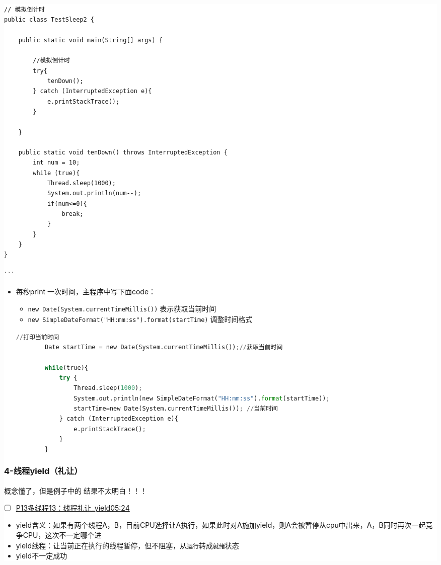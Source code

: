     // 模拟倒计时
    public class TestSleep2 {

        public static void main(String[] args) {

            //模拟倒计时
            try{
                tenDown();
            } catch (InterruptedException e){
                e.printStackTrace();
            }

        }

        public static void tenDown() throws InterruptedException {
            int num = 10;
            while (true){
                Thread.sleep(1000);
                System.out.println(num--);
                if(num<=0){
                    break;
                }
            }
        }
    }

    ```

- 每秒print 一次时间，主程序中写下面code：
    - `new Date(System.currentTimeMillis())` 表示获取当前时间
    - `new SimpleDateFormat("HH:mm:ss").format(startTime)` 调整时间格式

    ```python
    //打印当前时间
            Date startTime = new Date(System.currentTimeMillis());//获取当前时间

            while(true){
                try {
                    Thread.sleep(1000);
                    System.out.println(new SimpleDateFormat("HH:mm:ss").format(startTime));
                    startTime=new Date(System.currentTimeMillis()); //当前时间
                } catch (InterruptedException e){
                    e.printStackTrace();
                }
            }
    ```

### 4-线程yield（礼让）

概念懂了，但是例子中的 结果不太明白！！！

- [ ]  [P13多线程13：线程礼让_yield05:24](https://www.bilibili.com/video/BV1V4411p7EF?p=13)
- yield含义：如果有两个线程A，B，目前CPU选择让A执行，如果此时对A施加yield，则A会被暂停从cpu中出来，A，B同时再次一起竞争CPU，这次不一定哪个进
- yield线程：让当前正在执行的线程暂停，但不阻塞，从`运行`转成`就绪`状态
- yield不一定成功
